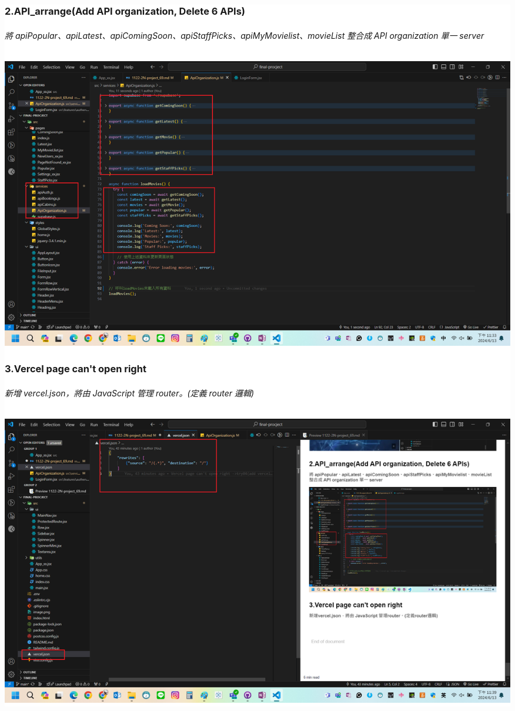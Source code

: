 
### 2.API_arrange(Add API organization, Delete 6 APIs)

###### 將 apiPopular、apiLatest、apiComingSoon、apiStaffPicks、apiMyMovielist、movieList 整合成 API organization 單一 server

![](API_Organization.png)

### 3.Vercel page can't open right

###### 新增 vercel.json，將由 JavaScript 管理 router。(定義 router 邏輯)

![](Add_Vercle-json.png)
